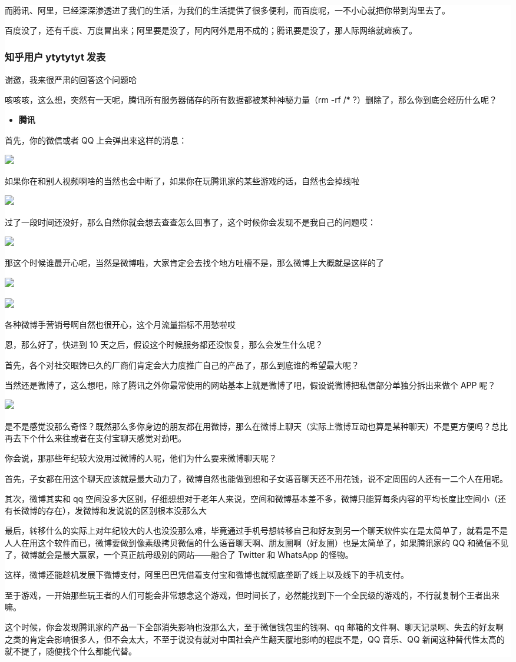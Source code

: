 而腾讯、阿里，已经深深渗透进了我们的生活，为我们的生活提供了很多便利，而百度呢，一不小心就把你带到沟里去了。

百度没了，还有千度、万度冒出来；阿里要是没了，阿内阿外是用不成的；腾讯要是没了，那人际网络就瘫痪了。
    
    
    
    
### 知乎用户 ytytytyt 发表
    
谢邀，我来很严肃的回答这个问题哈

咳咳咳，这么想，突然有一天呢，腾讯所有服务器储存的所有数据都被某种神秘力量（rm -rf /\* ?）删除了，那么你到底会经历什么呢？

*   **腾讯**

首先，你的微信或者 QQ 上会弹出来这样的消息：

![](https://images.weserv.nl/?url=https%3A//pic3.zhimg.com/v2-cd01b12c61b5702b7798ba01b8114fdc_r.jpg%3Fsource%3D1940ef5c)

如果你在和别人视频啊啥的当然也会中断了，如果你在玩腾讯家的某些游戏的话，自然也会掉线啦

![](https://images.weserv.nl/?url=https%3A//pic1.zhimg.com/v2-92d321e4e96e5d287330a7714179d98b_r.jpg%3Fsource%3D1940ef5c)

过了一段时间还没好，那么自然你就会想去查查怎么回事了，这个时候你会发现不是我自己的问题哎：

![](https://images.weserv.nl/?url=https%3A//pic1.zhimg.com/v2-09b19a19a036c86bef0b282f84820bac_r.jpg%3Fsource%3D1940ef5c)

那这个时候谁最开心呢，当然是微博啦，大家肯定会去找个地方吐槽不是，那么微博上大概就是这样的了

![](https://images.weserv.nl/?url=https%3A//pic4.zhimg.com/80/v2-2a86aa570611f0acf69a1f4a37743e50_720w.jpg%3Fsource%3D1940ef5c)

![](https://images.weserv.nl/?url=https%3A//pic2.zhimg.com/v2-0275803171771e0b805c74d75371d856_r.jpg%3Fsource%3D1940ef5c)

各种微博手营销号啊自然也很开心，这个月流量指标不用愁啦哎

恩，那么好了，快进到 10 天之后，假设这个时候服务都还没恢复，那么会发生什么呢？

首先，各个对社交眼馋已久的厂商们肯定会大力度推广自己的产品了，那么到底谁的希望最大呢？

当然还是微博了，这么想吧，除了腾讯之外你最常使用的网站基本上就是微博了吧，假设说微博把私信部分单独分拆出来做个 APP 呢？

![](https://images.weserv.nl/?url=https%3A//pic4.zhimg.com/v2-c1134d101cc209db9353d703117e2e61_r.jpg%3Fsource%3D1940ef5c)

是不是感觉没那么奇怪？既然那么多你身边的朋友都在用微博，那么在微博上聊天（实际上微博互动也算是某种聊天）不是更方便吗？总比再去下个什么来往或者在支付宝聊天感觉对劲吧。

你会说，那那些年纪较大没用过微博的人呢，他们为什么要来微博聊天呢？

首先，子女都在用这个聊天应该就是最大动力了，微博自然也能做到想和子女语音聊天还不用花钱，说不定周围的人还有一二个人在用呢。

其次，微博其实和 qq 空间没多大区别，仔细想想对于老年人来说，空间和微博基本差不多，微博只能算每条内容的平均长度比空间小（还有长微博的存在），发微博和发说说的区别根本没那么大

最后，转移什么的实际上对年纪较大的人也没没那么难，毕竟通过手机号想转移自己和好友到另一个聊天软件实在是太简单了，就看是不是人人在用这个软件而已，微博要做到像素级拷贝微信的什么语音聊天啊、朋友圈啊（好友圈）也是太简单了，如果腾讯家的 QQ 和微信不见了，微博就会是最大赢家，一个真正航母级别的网站——融合了 Twitter 和 WhatsApp 的怪物。

这样，微博还能趁机发展下微博支付，阿里巴巴凭借着支付宝和微博也就彻底垄断了线上以及线下的手机支付。

至于游戏，一开始那些玩王者的人们可能会非常想念这个游戏，但时间长了，必然能找到下一个全民级的游戏的，不行就复制个王者出来嘛。

这个时候，你会发现腾讯家的产品一下全部消失影响也没那么大，至于微信钱包里的钱啊、qq 邮箱的文件啊、聊天记录啊、失去的好友啊之类的肯定会影响很多人，但不会太大，不至于说没有就对中国社会产生翻天覆地影响的程度不是，QQ 音乐、QQ 新闻这种替代性太高的就不提了，随便找个什么都能代替。
